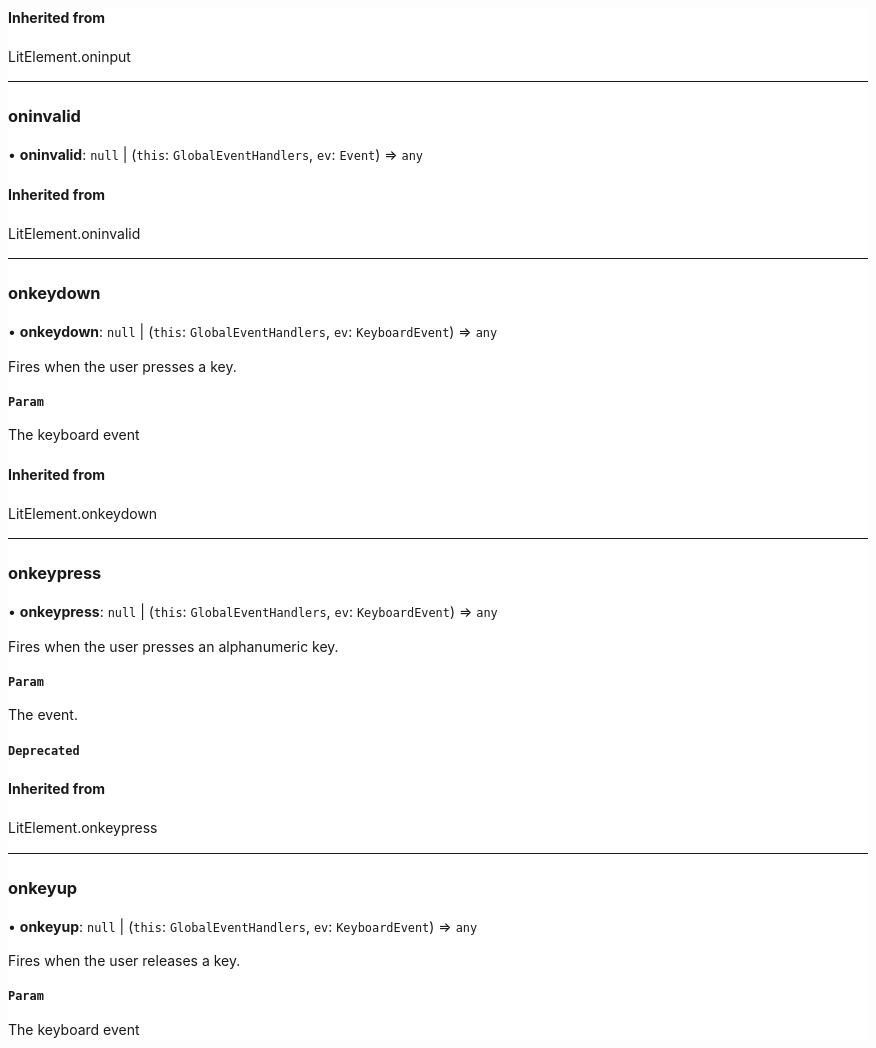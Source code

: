 #### Inherited from

LitElement.oninput

___

### oninvalid

• **oninvalid**: ``null`` \| (`this`: `GlobalEventHandlers`, `ev`: `Event`) => `any`

#### Inherited from

LitElement.oninvalid

___

### onkeydown

• **onkeydown**: ``null`` \| (`this`: `GlobalEventHandlers`, `ev`: `KeyboardEvent`) => `any`

Fires when the user presses a key.

**`Param`**

The keyboard event

#### Inherited from

LitElement.onkeydown

___

### onkeypress

• **onkeypress**: ``null`` \| (`this`: `GlobalEventHandlers`, `ev`: `KeyboardEvent`) => `any`

Fires when the user presses an alphanumeric key.

**`Param`**

The event.

**`Deprecated`**

#### Inherited from

LitElement.onkeypress

___

### onkeyup

• **onkeyup**: ``null`` \| (`this`: `GlobalEventHandlers`, `ev`: `KeyboardEvent`) => `any`

Fires when the user releases a key.

**`Param`**

The keyboard event
